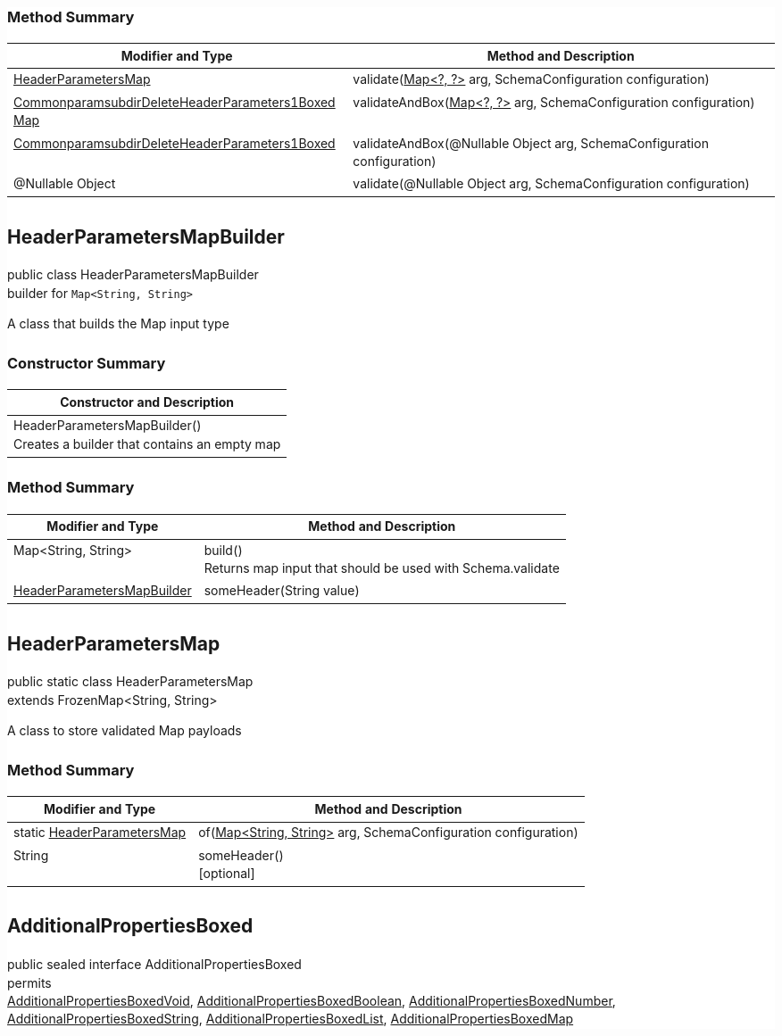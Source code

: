 ### Method Summary
| Modifier and Type | Method and Description |
| ----------------- | ---------------------- |
| [HeaderParametersMap](#headerparametersmap) | validate([Map&lt;?, ?&gt;](#headerparametersmapbuilder) arg, SchemaConfiguration configuration) |
| [CommonparamsubdirDeleteHeaderParameters1BoxedMap](#commonparamsubdirdeleteheaderparameters1boxedmap) | validateAndBox([Map&lt;?, ?&gt;](#headerparametersmapbuilder) arg, SchemaConfiguration configuration) |
| [CommonparamsubdirDeleteHeaderParameters1Boxed](#commonparamsubdirdeleteheaderparameters1boxed) | validateAndBox(@Nullable Object arg, SchemaConfiguration configuration) |
| @Nullable Object | validate(@Nullable Object arg, SchemaConfiguration configuration) |

## HeaderParametersMapBuilder
public class HeaderParametersMapBuilder<br>
builder for `Map<String, String>`

A class that builds the Map input type

### Constructor Summary
| Constructor and Description |
| --------------------------- |
| HeaderParametersMapBuilder()<br>Creates a builder that contains an empty map |

### Method Summary
| Modifier and Type | Method and Description |
| ----------------- | ---------------------- |
| Map<String, String> | build()<br>Returns map input that should be used with Schema.validate |
| [HeaderParametersMapBuilder](#headerparametersmapbuilder) | someHeader(String value) |

## HeaderParametersMap
public static class HeaderParametersMap<br>
extends FrozenMap<String, String>

A class to store validated Map payloads

### Method Summary
| Modifier and Type | Method and Description |
| ----------------- | ---------------------- |
| static [HeaderParametersMap](#headerparametersmap) | of([Map<String, String>](#headerparametersmapbuilder) arg, SchemaConfiguration configuration) |
| String | someHeader()<br>[optional] |

## AdditionalPropertiesBoxed
public sealed interface AdditionalPropertiesBoxed<br>
permits<br>
[AdditionalPropertiesBoxedVoid](#additionalpropertiesboxedvoid),
[AdditionalPropertiesBoxedBoolean](#additionalpropertiesboxedboolean),
[AdditionalPropertiesBoxedNumber](#additionalpropertiesboxednumber),
[AdditionalPropertiesBoxedString](#additionalpropertiesboxedstring),
[AdditionalPropertiesBoxedList](#additionalpropertiesboxedlist),
[AdditionalPropertiesBoxedMap](#additionalpropertiesboxedmap)
